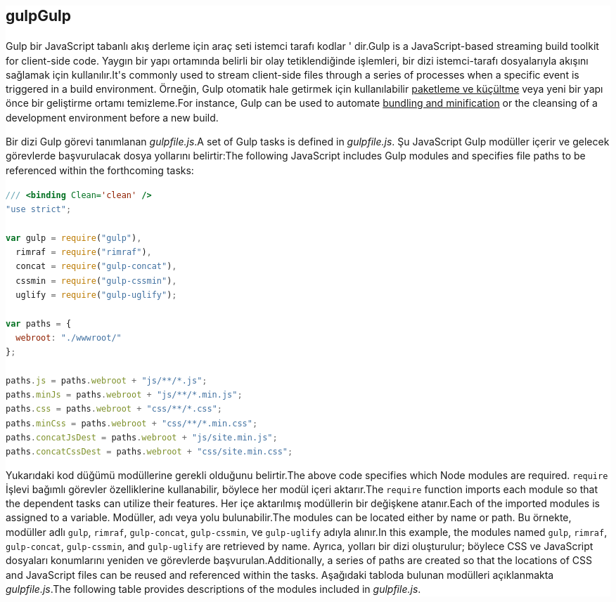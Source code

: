 ## <a name="gulp"></a><span data-ttu-id="b34e7-112">gulp</span><span class="sxs-lookup"><span data-stu-id="b34e7-112">Gulp</span></span>

<span data-ttu-id="b34e7-113">Gulp bir JavaScript tabanlı akış derleme için araç seti istemci tarafı kodlar ' dir.</span><span class="sxs-lookup"><span data-stu-id="b34e7-113">Gulp is a JavaScript-based streaming build toolkit for client-side code.</span></span> <span data-ttu-id="b34e7-114">Yaygın bir yapı ortamında belirli bir olay tetiklendiğinde işlemleri, bir dizi istemci-tarafı dosyalarıyla akışını sağlamak için kullanılır.</span><span class="sxs-lookup"><span data-stu-id="b34e7-114">It's commonly used to stream client-side files through a series of processes when a specific event is triggered in a build environment.</span></span> <span data-ttu-id="b34e7-115">Örneğin, Gulp otomatik hale getirmek için kullanılabilir [paketleme ve küçültme](bundling-and-minification.md) veya yeni bir yapı önce bir geliştirme ortamı temizleme.</span><span class="sxs-lookup"><span data-stu-id="b34e7-115">For instance, Gulp can be used to automate [bundling and minification](bundling-and-minification.md) or the cleansing of a development environment before a new build.</span></span>

<span data-ttu-id="b34e7-116">Bir dizi Gulp görevi tanımlanan *gulpfile.js*.</span><span class="sxs-lookup"><span data-stu-id="b34e7-116">A set of Gulp tasks is defined in *gulpfile.js*.</span></span> <span data-ttu-id="b34e7-117">Şu JavaScript Gulp modüller içerir ve gelecek görevlerde başvurulacak dosya yollarını belirtir:</span><span class="sxs-lookup"><span data-stu-id="b34e7-117">The following JavaScript includes Gulp modules and specifies file paths to be referenced within the forthcoming tasks:</span></span>

```javascript
/// <binding Clean='clean' />
"use strict";

var gulp = require("gulp"),
  rimraf = require("rimraf"),
  concat = require("gulp-concat"),
  cssmin = require("gulp-cssmin"),
  uglify = require("gulp-uglify");

var paths = {
  webroot: "./wwwroot/"
};

paths.js = paths.webroot + "js/**/*.js";
paths.minJs = paths.webroot + "js/**/*.min.js";
paths.css = paths.webroot + "css/**/*.css";
paths.minCss = paths.webroot + "css/**/*.min.css";
paths.concatJsDest = paths.webroot + "js/site.min.js";
paths.concatCssDest = paths.webroot + "css/site.min.css";
```

<span data-ttu-id="b34e7-118">Yukarıdaki kod düğümü modüllerine gerekli olduğunu belirtir.</span><span class="sxs-lookup"><span data-stu-id="b34e7-118">The above code specifies which Node modules are required.</span></span> <span data-ttu-id="b34e7-119">`require` İşlevi bağımlı görevler özelliklerine kullanabilir, böylece her modül içeri aktarır.</span><span class="sxs-lookup"><span data-stu-id="b34e7-119">The `require` function imports each module so that the dependent tasks can utilize their features.</span></span> <span data-ttu-id="b34e7-120">Her içe aktarılmış modüllerin bir değişkene atanır.</span><span class="sxs-lookup"><span data-stu-id="b34e7-120">Each of the imported modules is assigned to a variable.</span></span> <span data-ttu-id="b34e7-121">Modüller, adı veya yolu bulunabilir.</span><span class="sxs-lookup"><span data-stu-id="b34e7-121">The modules can be located either by name or path.</span></span> <span data-ttu-id="b34e7-122">Bu örnekte, modüller adlı `gulp`, `rimraf`, `gulp-concat`, `gulp-cssmin`, ve `gulp-uglify` adıyla alınır.</span><span class="sxs-lookup"><span data-stu-id="b34e7-122">In this example, the modules named `gulp`, `rimraf`, `gulp-concat`, `gulp-cssmin`, and `gulp-uglify` are retrieved by name.</span></span> <span data-ttu-id="b34e7-123">Ayrıca, yolları bir dizi oluşturulur; böylece CSS ve JavaScript dosyaları konumlarını yeniden ve görevlerde başvurulan.</span><span class="sxs-lookup"><span data-stu-id="b34e7-123">Additionally, a series of paths are created so that the locations of CSS and JavaScript files can be reused and referenced within the tasks.</span></span> <span data-ttu-id="b34e7-124">Aşağıdaki tabloda bulunan modülleri açıklanmakta *gulpfile.js*.</span><span class="sxs-lookup"><span data-stu-id="b34e7-124">The following table provides descriptions of the modules included in *gulpfile.js*.</span></span>
